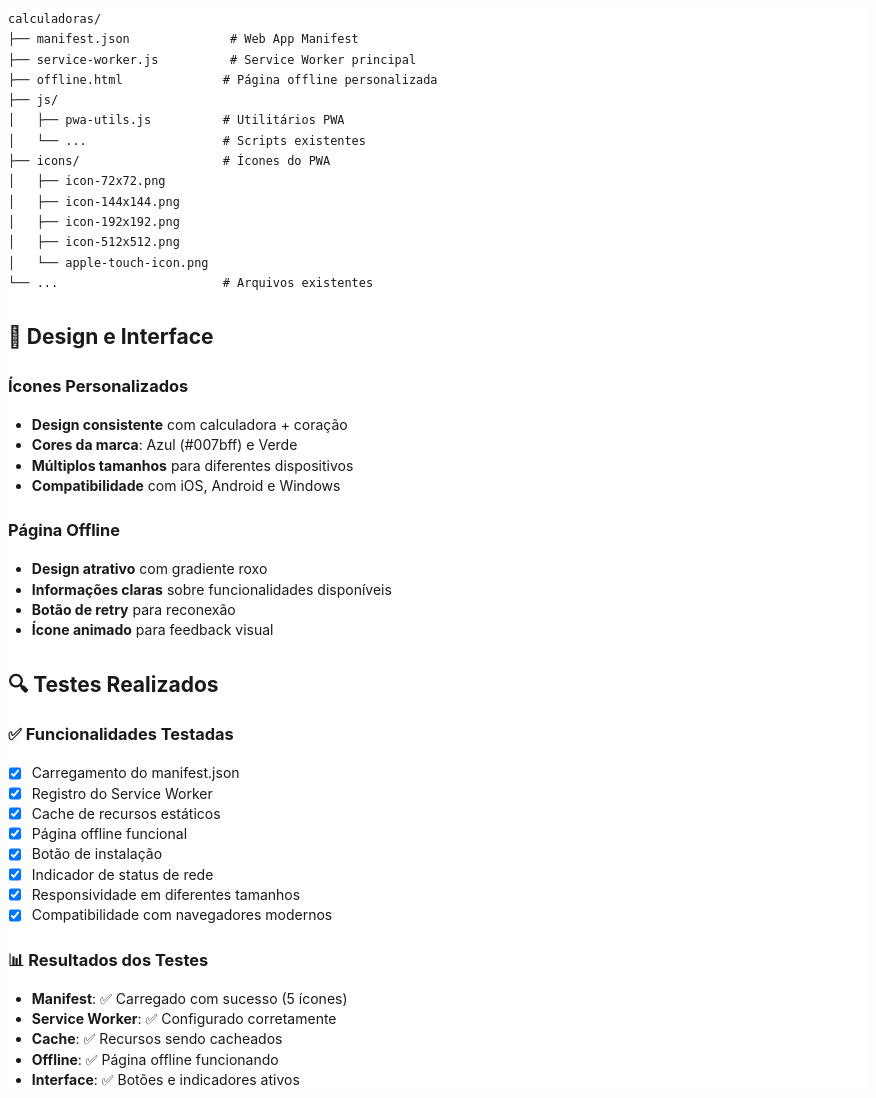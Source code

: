 ```
calculadoras/
├── manifest.json              # Web App Manifest
├── service-worker.js          # Service Worker principal
├── offline.html              # Página offline personalizada
├── js/
│   ├── pwa-utils.js          # Utilitários PWA
│   └── ...                   # Scripts existentes
├── icons/                    # Ícones do PWA
│   ├── icon-72x72.png
│   ├── icon-144x144.png
│   ├── icon-192x192.png
│   ├── icon-512x512.png
│   └── apple-touch-icon.png
└── ...                       # Arquivos existentes
```

## 🎨 Design e Interface

### Ícones Personalizados
- **Design consistente** com calculadora + coração
- **Cores da marca**: Azul (#007bff) e Verde
- **Múltiplos tamanhos** para diferentes dispositivos
- **Compatibilidade** com iOS, Android e Windows

### Página Offline
- **Design atrativo** com gradiente roxo
- **Informações claras** sobre funcionalidades disponíveis
- **Botão de retry** para reconexão
- **Ícone animado** para feedback visual

## 🔍 Testes Realizados

### ✅ Funcionalidades Testadas
- [x] Carregamento do manifest.json
- [x] Registro do Service Worker
- [x] Cache de recursos estáticos
- [x] Página offline funcional
- [x] Botão de instalação
- [x] Indicador de status de rede
- [x] Responsividade em diferentes tamanhos
- [x] Compatibilidade com navegadores modernos

### 📊 Resultados dos Testes
- **Manifest**: ✅ Carregado com sucesso (5 ícones)
- **Service Worker**: ✅ Configurado corretamente
- **Cache**: ✅ Recursos sendo cacheados
- **Offline**: ✅ Página offline funcionando
- **Interface**: ✅ Botões e indicadores ativos
